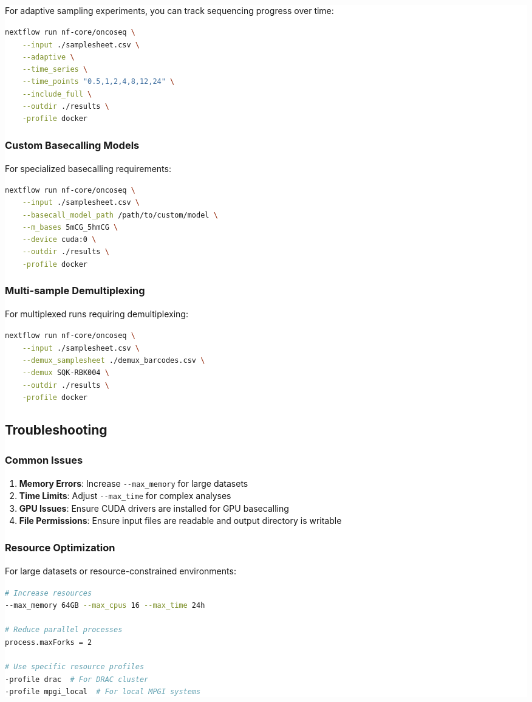 For adaptive sampling experiments, you can track sequencing progress over time:

```bash
nextflow run nf-core/oncoseq \
    --input ./samplesheet.csv \
    --adaptive \
    --time_series \
    --time_points "0.5,1,2,4,8,12,24" \
    --include_full \
    --outdir ./results \
    -profile docker
```

### Custom Basecalling Models

For specialized basecalling requirements:

```bash
nextflow run nf-core/oncoseq \
    --input ./samplesheet.csv \
    --basecall_model_path /path/to/custom/model \
    --m_bases 5mCG_5hmCG \
    --device cuda:0 \
    --outdir ./results \
    -profile docker
```

### Multi-sample Demultiplexing

For multiplexed runs requiring demultiplexing:

```bash
nextflow run nf-core/oncoseq \
    --input ./samplesheet.csv \
    --demux_samplesheet ./demux_barcodes.csv \
    --demux SQK-RBK004 \
    --outdir ./results \
    -profile docker
```

## Troubleshooting

### Common Issues

1. **Memory Errors**: Increase `--max_memory` for large datasets
2. **Time Limits**: Adjust `--max_time` for complex analyses  
3. **GPU Issues**: Ensure CUDA drivers are installed for GPU basecalling
4. **File Permissions**: Ensure input files are readable and output directory is writable

### Resource Optimization

For large datasets or resource-constrained environments:

```bash
# Increase resources
--max_memory 64GB --max_cpus 16 --max_time 24h

# Reduce parallel processes
process.maxForks = 2

# Use specific resource profiles
-profile drac  # For DRAC cluster
-profile mpgi_local  # For local MPGI systems
```
